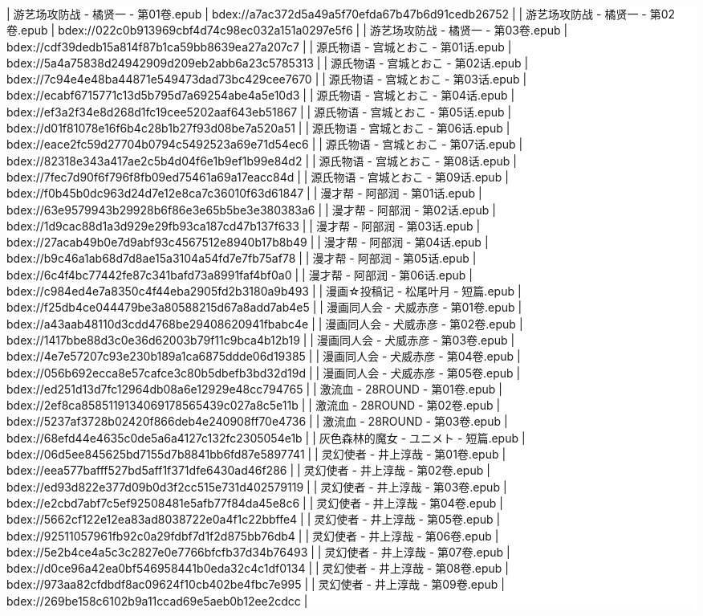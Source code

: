 | 游艺场攻防战 - 橘贤一 - 第01卷.epub | bdex://a7ac372d5a49a5f70efda67b47b6d91cedb26752 |
| 游艺场攻防战 - 橘贤一 - 第02卷.epub | bdex://022c0b913969cbf4d74c98ec032a151a0297e5f6 |
| 游艺场攻防战 - 橘贤一 - 第03卷.epub | bdex://cdf39dedb15a814f87b1ca59bb8639ea27a207c7 |
| 源氏物语 - 宫城とおこ - 第01话.epub | bdex://5a4a75838d24942909d209eb2abb6a23c5785313 |
| 源氏物语 - 宫城とおこ - 第02话.epub | bdex://7c94e4e48ba44871e549473dad73bc429cee7670 |
| 源氏物语 - 宫城とおこ - 第03话.epub | bdex://ecabf6715771c13d5b795d7a69254abe4a5e10d3 |
| 源氏物语 - 宫城とおこ - 第04话.epub | bdex://ef3a2f34e8d268d1fc19cee5202aaf643eb51867 |
| 源氏物语 - 宫城とおこ - 第05话.epub | bdex://d01f81078e16f6b4c28b1b27f93d08be7a520a51 |
| 源氏物语 - 宫城とおこ - 第06话.epub | bdex://eace2fc59d27704b0794c5492523a69e71d54ec6 |
| 源氏物语 - 宫城とおこ - 第07话.epub | bdex://82318e343a417ae2c5b4d04f6e1b9ef1b99e84d2 |
| 源氏物语 - 宫城とおこ - 第08话.epub | bdex://7fec7d90f6f796f8fb09ed75461a69a17eacc84d |
| 源氏物语 - 宫城とおこ - 第09话.epub | bdex://f0b45b0dc963d24d7e12e8ca7c36010f63d61847 |
| 漫才帮 - 阿部润 - 第01话.epub | bdex://63e9579943b29928b6f86e3e65b5be3e380383a6 |
| 漫才帮 - 阿部润 - 第02话.epub | bdex://1d9cac88d1a3d929e29fb93ca187cd47b137f633 |
| 漫才帮 - 阿部润 - 第03话.epub | bdex://27acab49b0e7d9abf93c4567512e8940b17b8b49 |
| 漫才帮 - 阿部润 - 第04话.epub | bdex://b9c46a1ab68d7d8ae15a3104a54fd7e7fb75af78 |
| 漫才帮 - 阿部润 - 第05话.epub | bdex://6c4f4bc77442fe87c341bafd73a8991faf4bf0a0 |
| 漫才帮 - 阿部润 - 第06话.epub | bdex://c984ed4e7a8350c4f44eba2905fd2b3180a9b493 |
| 漫画☆投稿记 - 松尾叶月 - 短篇.epub | bdex://f25db4ce044479be3a80588215d67a8add7ab4e5 |
| 漫画同人会 - 犬威赤彦 - 第01卷.epub | bdex://a43aab48110d3cdd4768be29408620941fbabc4e |
| 漫画同人会 - 犬威赤彦 - 第02卷.epub | bdex://1417bbe88d3c0e36d62003b79f11c9bca4b12b19 |
| 漫画同人会 - 犬威赤彦 - 第03卷.epub | bdex://4e7e57207c93e230b189a1ca6875ddde06d19385 |
| 漫画同人会 - 犬威赤彦 - 第04卷.epub | bdex://056b692ecca8e57cafce3c80b5dbefb3bd32d19d |
| 漫画同人会 - 犬威赤彦 - 第05卷.epub | bdex://ed251d13d7fc12964db08a6e12929e48cc794765 |
| 激流血 - 28ROUND - 第01卷.epub | bdex://2ef8ca8585119134069178565439c027a8c5e11b |
| 激流血 - 28ROUND - 第02卷.epub | bdex://5237af3728b02420f866deb4e240908ff70e4736 |
| 激流血 - 28ROUND - 第03卷.epub | bdex://68efd44e4635c0de5a6a4127c132fc2305054e1b |
| 灰色森林的魔女 - ユニメト - 短篇.epub | bdex://06d5ee845625bd7155d7b8841bb6fd87e5897741 |
| 灵幻使者 - 井上淳哉 - 第01卷.epub | bdex://eea577bafff527bd5aff1f371dfe6430ad46f286 |
| 灵幻使者 - 井上淳哉 - 第02卷.epub | bdex://ed93d822e377d09b0d3f2cc515e731d402579119 |
| 灵幻使者 - 井上淳哉 - 第03卷.epub | bdex://e2cbd7abf7c5ef92508481e5afb77f84da45e8c6 |
| 灵幻使者 - 井上淳哉 - 第04卷.epub | bdex://5662cf122e12ea83ad8038722e0a4f1c22bbffe4 |
| 灵幻使者 - 井上淳哉 - 第05卷.epub | bdex://92511057961fb92c0a29fdbf7d1f2d875bb76db4 |
| 灵幻使者 - 井上淳哉 - 第06卷.epub | bdex://5e2b4ce4a5c3c2827e0e7766bfcfb37d34b76493 |
| 灵幻使者 - 井上淳哉 - 第07卷.epub | bdex://d0ce96a42ea0bf546958441b0eda32c4c1df0134 |
| 灵幻使者 - 井上淳哉 - 第08卷.epub | bdex://973aa82cfdbdf8ac09624f10cb402be4fbc7e995 |
| 灵幻使者 - 井上淳哉 - 第09卷.epub | bdex://269be158c6102b9a11ccad69e5aeb0b12ee2cdcc |